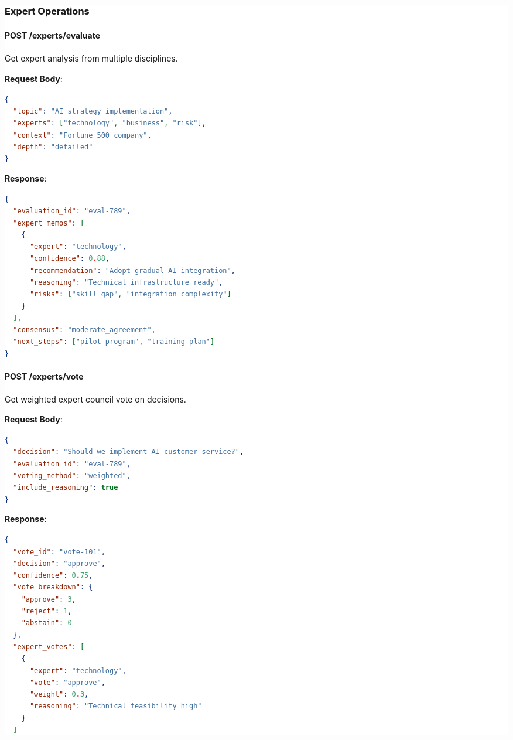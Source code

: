 ### Expert Operations

#### POST /experts/evaluate

Get expert analysis from multiple disciplines.

**Request Body**:
```json
{
  "topic": "AI strategy implementation",
  "experts": ["technology", "business", "risk"],
  "context": "Fortune 500 company",
  "depth": "detailed"
}
```

**Response**:
```json
{
  "evaluation_id": "eval-789",
  "expert_memos": [
    {
      "expert": "technology",
      "confidence": 0.88,
      "recommendation": "Adopt gradual AI integration",
      "reasoning": "Technical infrastructure ready",
      "risks": ["skill gap", "integration complexity"]
    }
  ],
  "consensus": "moderate_agreement",
  "next_steps": ["pilot program", "training plan"]
}
```

#### POST /experts/vote

Get weighted expert council vote on decisions.

**Request Body**:
```json
{
  "decision": "Should we implement AI customer service?",
  "evaluation_id": "eval-789",
  "voting_method": "weighted",
  "include_reasoning": true
}
```

**Response**:
```json
{
  "vote_id": "vote-101",
  "decision": "approve",
  "confidence": 0.75,
  "vote_breakdown": {
    "approve": 3,
    "reject": 1, 
    "abstain": 0
  },
  "expert_votes": [
    {
      "expert": "technology",
      "vote": "approve",
      "weight": 0.3,
      "reasoning": "Technical feasibility high"
    }
  ]
```